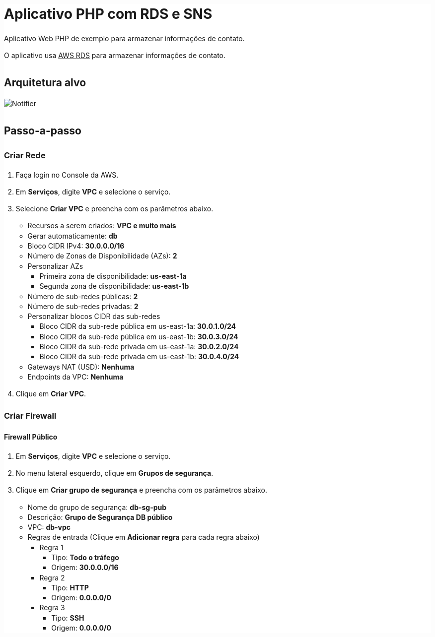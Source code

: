 # Aplicativo PHP com RDS e SNS

Aplicativo Web PHP de exemplo para armazenar informações de contato.

O aplicativo usa [AWS RDS](https://aws.amazon.com/rds/) para armazenar informações de contato.

## Arquitetura alvo

![Notifier](/images/target_architecture.png)

## Passo-a-passo

### **Criar Rede**

01. Faça login no Console da AWS.

02. Em **Serviços**, digite **VPC** e selecione o serviço.

03. Selecione **Criar VPC** e preencha com os parâmetros abaixo.

    - Recursos a serem criados: **VPC e muito mais**
    - Gerar automaticamente: **db**
    - Bloco CIDR IPv4: **30.0.0.0/16**
    - Número de Zonas de Disponibilidade (AZs): **2**
    - Personalizar AZs
      - Primeira zona de disponibilidade: **us-east-1a**
      - Segunda zona de disponibilidade: **us-east-1b**
    - Número de sub-redes públicas: **2**
    - Número de sub-redes privadas: **2**
    - Personalizar blocos CIDR das sub-redes
      - Bloco CIDR da sub-rede pública em us-east-1a: **30.0.1.0/24**
      - Bloco CIDR da sub-rede pública em us-east-1b: **30.0.3.0/24**
      - Bloco CIDR da sub-rede privada em us-east-1a: **30.0.2.0/24**
      - Bloco CIDR da sub-rede privada em us-east-1b: **30.0.4.0/24**
    - Gateways NAT (USD): **Nenhuma**
    - Endpoints da VPC: **Nenhuma**
    
04. Clique em **Criar VPC**.

### **Criar Firewall**

#### **Firewall Público**

01. Em **Serviços**, digite **VPC** e selecione o serviço.

02. No menu lateral esquerdo, clique em **Grupos de segurança**.

03. Clique em **Criar grupo de segurança** e preencha com os parâmetros abaixo.

    - Nome do grupo de segurança: **db-sg-pub**
    - Descrição: **Grupo de Segurança DB público**
    - VPC: **db-vpc**
    - Regras de entrada (Clique em **Adicionar regra** para cada regra abaixo)
      - Regra 1
        - Tipo: **Todo o tráfego**
        - Origem: **30.0.0.0/16**
      - Regra 2
        - Tipo: **HTTP**
        - Origem: **0.0.0.0/0**
      - Regra 3
        - Tipo: **SSH**
        - Origem: **0.0.0.0/0**
